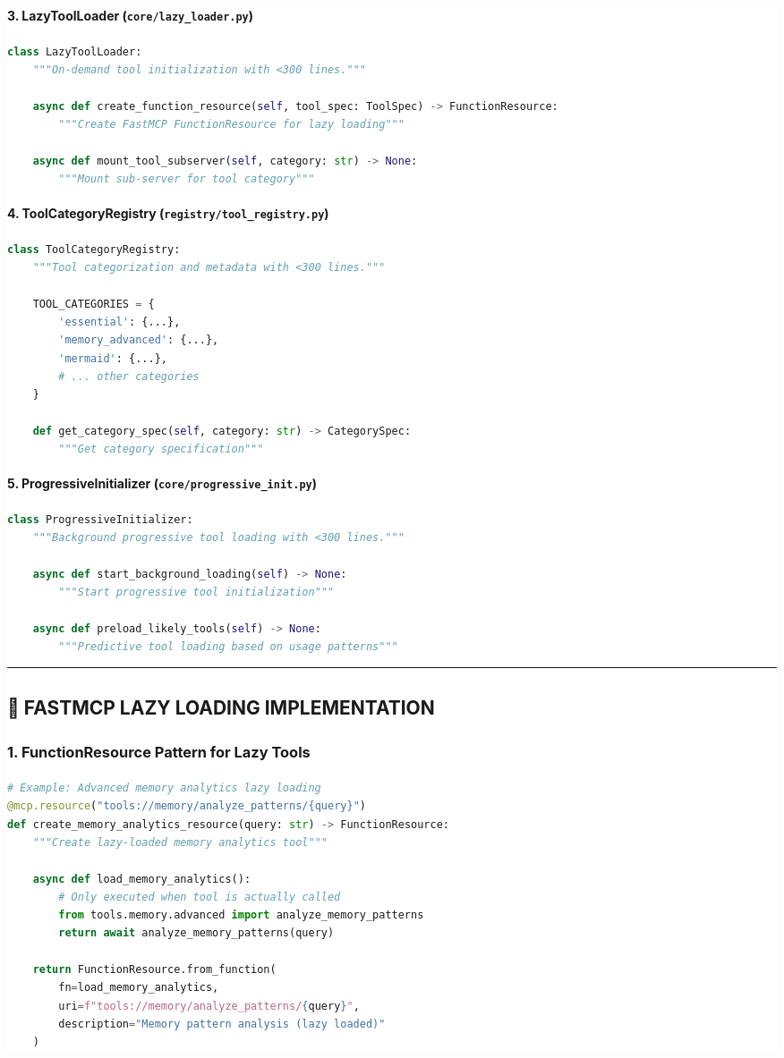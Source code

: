 #### 3. LazyToolLoader (`core/lazy_loader.py`) 
```python
class LazyToolLoader:
    """On-demand tool initialization with <300 lines."""
    
    async def create_function_resource(self, tool_spec: ToolSpec) -> FunctionResource:
        """Create FastMCP FunctionResource for lazy loading"""
        
    async def mount_tool_subserver(self, category: str) -> None:
        """Mount sub-server for tool category"""
```

#### 4. ToolCategoryRegistry (`registry/tool_registry.py`)
```python
class ToolCategoryRegistry:
    """Tool categorization and metadata with <300 lines."""
    
    TOOL_CATEGORIES = {
        'essential': {...},
        'memory_advanced': {...},
        'mermaid': {...},
        # ... other categories
    }
    
    def get_category_spec(self, category: str) -> CategorySpec:
        """Get category specification"""
```

#### 5. ProgressiveInitializer (`core/progressive_init.py`)
```python
class ProgressiveInitializer:
    """Background progressive tool loading with <300 lines."""
    
    async def start_background_loading(self) -> None:
        """Start progressive tool initialization"""
        
    async def preload_likely_tools(self) -> None:
        """Predictive tool loading based on usage patterns"""
```

---

## 🚀 FASTMCP LAZY LOADING IMPLEMENTATION

### 1. FunctionResource Pattern for Lazy Tools
```python
# Example: Advanced memory analytics lazy loading
@mcp.resource("tools://memory/analyze_patterns/{query}")
def create_memory_analytics_resource(query: str) -> FunctionResource:
    """Create lazy-loaded memory analytics tool"""
    
    async def load_memory_analytics():
        # Only executed when tool is actually called
        from tools.memory.advanced import analyze_memory_patterns
        return await analyze_memory_patterns(query)
    
    return FunctionResource.from_function(
        fn=load_memory_analytics,
        uri=f"tools://memory/analyze_patterns/{query}",
        description="Memory pattern analysis (lazy loaded)"
    )
```
